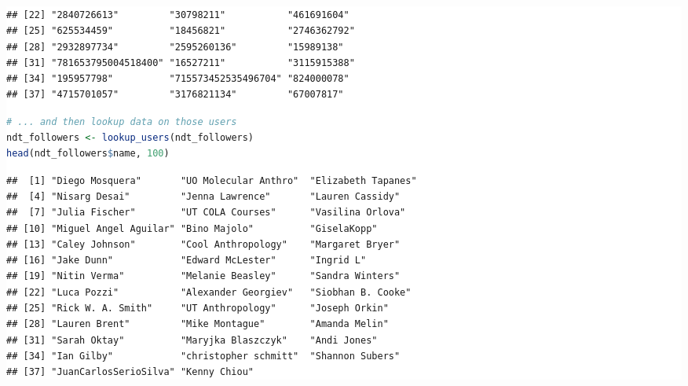     ## [22] "2840726613"         "30798211"           "461691604"         
    ## [25] "625534459"          "18456821"           "2746362792"        
    ## [28] "2932897734"         "2595260136"         "15989138"          
    ## [31] "781653795004518400" "16527211"           "3115915388"        
    ## [34] "195957798"          "715573452535496704" "824000078"         
    ## [37] "4715701057"         "3176821134"         "67007817"

``` r
# ... and then lookup data on those users
ndt_followers <- lookup_users(ndt_followers)
head(ndt_followers$name, 100)
```

    ##  [1] "Diego Mosquera"       "UO Molecular Anthro"  "Elizabeth Tapanes"   
    ##  [4] "Nisarg Desai"         "Jenna Lawrence"       "Lauren Cassidy"      
    ##  [7] "Julia Fischer"        "UT COLA Courses"      "Vasilina Orlova"     
    ## [10] "Miguel Angel Aguilar" "Bino Majolo"          "GiselaKopp"          
    ## [13] "Caley Johnson"        "Cool Anthropology"    "Margaret Bryer"      
    ## [16] "Jake Dunn"            "Edward McLester"      "Ingrid L"            
    ## [19] "Nitin Verma"          "Melanie Beasley"      "Sandra Winters"      
    ## [22] "Luca Pozzi"           "Alexander Georgiev"   "Siobhan B. Cooke"    
    ## [25] "Rick W. A. Smith"     "UT Anthropology"      "Joseph Orkin"        
    ## [28] "Lauren Brent"         "Mike Montague"        "Amanda Melin"        
    ## [31] "Sarah Oktay"          "Maryjka Blaszczyk"    "Andi Jones"          
    ## [34] "Ian Gilby"            "christopher schmitt"  "Shannon Subers"      
    ## [37] "JuanCarlosSerioSilva" "Kenny Chiou"